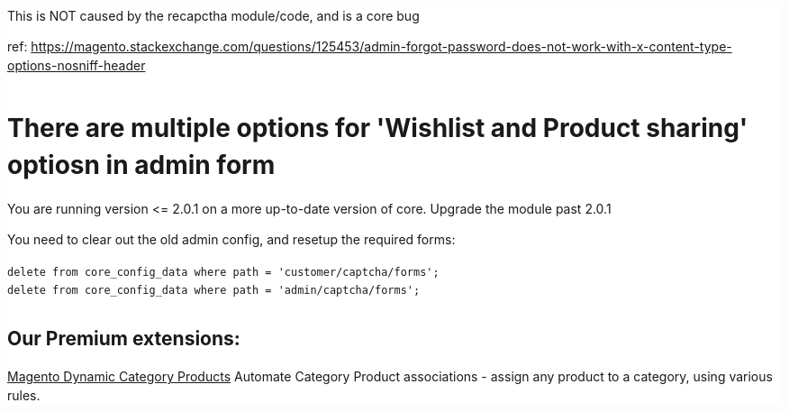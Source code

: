 This is NOT caused by the recapctha module/code, and is a core bug

ref: https://magento.stackexchange.com/questions/125453/admin-forgot-password-does-not-work-with-x-content-type-options-nosniff-header

There are multiple options for 'Wishlist and Product sharing' optiosn in admin form
===================================================================================

You are running version <= 2.0.1 on a more up-to-date version of core.
Upgrade the module past 2.0.1

You need to clear out the old admin config, and resetup the required forms:

```
delete from core_config_data where path = 'customer/captcha/forms';
delete from core_config_data where path = 'admin/captcha/forms';
```


Our Premium extensions:
----------------------
[Magento Dynamic Category Products](http://www.proxiblue.com.au/magento-dynamic-category-products.html "Magento Dynamic Category Products")
Automate Category Product associations - assign any product to a category, using various rules.
